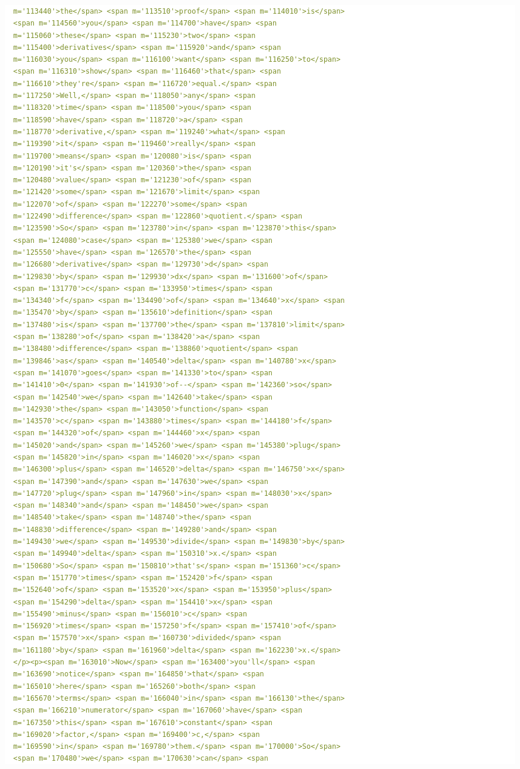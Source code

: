 ```yaml
  m='113440'>the</span> <span m='113510'>proof</span> <span m='114010'>is</span>
  <span m='114560'>you</span> <span m='114700'>have</span> <span
  m='115060'>these</span> <span m='115230'>two</span> <span
  m='115400'>derivatives</span> <span m='115920'>and</span> <span
  m='116030'>you</span> <span m='116100'>want</span> <span m='116250'>to</span>
  <span m='116310'>show</span> <span m='116460'>that</span> <span
  m='116610'>they're</span> <span m='116720'>equal.</span> <span
  m='117250'>Well,</span> <span m='118050'>any</span> <span
  m='118320'>time</span> <span m='118500'>you</span> <span
  m='118590'>have</span> <span m='118720'>a</span> <span
  m='118770'>derivative,</span> <span m='119240'>what</span> <span
  m='119390'>it</span> <span m='119460'>really</span> <span
  m='119700'>means</span> <span m='120080'>is</span> <span
  m='120190'>it's</span> <span m='120360'>the</span> <span
  m='120480'>value</span> <span m='121230'>of</span> <span
  m='121420'>some</span> <span m='121670'>limit</span> <span
  m='122070'>of</span> <span m='122270'>some</span> <span
  m='122490'>difference</span> <span m='122860'>quotient.</span> <span
  m='123590'>So</span> <span m='123780'>in</span> <span m='123870'>this</span>
  <span m='124080'>case</span> <span m='125380'>we</span> <span
  m='125550'>have</span> <span m='126570'>the</span> <span
  m='126680'>derivative</span> <span m='129730'>d</span> <span
  m='129830'>by</span> <span m='129930'>dx</span> <span m='131600'>of</span>
  <span m='131770'>c</span> <span m='133950'>times</span> <span
  m='134340'>f</span> <span m='134490'>of</span> <span m='134640'>x</span> <span
  m='135470'>by</span> <span m='135610'>definition</span> <span
  m='137480'>is</span> <span m='137700'>the</span> <span m='137810'>limit</span>
  <span m='138280'>of</span> <span m='138420'>a</span> <span
  m='138480'>difference</span> <span m='138860'>quotient</span> <span
  m='139846'>as</span> <span m='140540'>delta</span> <span m='140780'>x</span>
  <span m='141070'>goes</span> <span m='141330'>to</span> <span
  m='141410'>0</span> <span m='141930'>of--</span> <span m='142360'>so</span>
  <span m='142540'>we</span> <span m='142640'>take</span> <span
  m='142930'>the</span> <span m='143050'>function</span> <span
  m='143570'>c</span> <span m='143880'>times</span> <span m='144180'>f</span>
  <span m='144320'>of</span> <span m='144460'>x</span> <span
  m='145020'>and</span> <span m='145260'>we</span> <span m='145380'>plug</span>
  <span m='145820'>in</span> <span m='146020'>x</span> <span
  m='146300'>plus</span> <span m='146520'>delta</span> <span m='146750'>x</span>
  <span m='147390'>and</span> <span m='147630'>we</span> <span
  m='147720'>plug</span> <span m='147960'>in</span> <span m='148030'>x</span>
  <span m='148340'>and</span> <span m='148450'>we</span> <span
  m='148540'>take</span> <span m='148740'>the</span> <span
  m='148830'>difference</span> <span m='149280'>and</span> <span
  m='149430'>we</span> <span m='149530'>divide</span> <span m='149830'>by</span>
  <span m='149940'>delta</span> <span m='150310'>x.</span> <span
  m='150680'>So</span> <span m='150810'>that's</span> <span m='151360'>c</span>
  <span m='151770'>times</span> <span m='152420'>f</span> <span
  m='152640'>of</span> <span m='153520'>x</span> <span m='153950'>plus</span>
  <span m='154290'>delta</span> <span m='154410'>x</span> <span
  m='155490'>minus</span> <span m='156010'>c</span> <span
  m='156920'>times</span> <span m='157250'>f</span> <span m='157410'>of</span>
  <span m='157570'>x</span> <span m='160730'>divided</span> <span
  m='161180'>by</span> <span m='161960'>delta</span> <span m='162230'>x.</span>
  </p><p><span m='163010'>Now</span> <span m='163400'>you'll</span> <span
  m='163690'>notice</span> <span m='164850'>that</span> <span
  m='165010'>here</span> <span m='165260'>both</span> <span
  m='165670'>terms</span> <span m='166040'>in</span> <span m='166130'>the</span>
  <span m='166210'>numerator</span> <span m='167060'>have</span> <span
  m='167350'>this</span> <span m='167610'>constant</span> <span
  m='169020'>factor,</span> <span m='169400'>c,</span> <span
  m='169590'>in</span> <span m='169780'>them.</span> <span m='170000'>So</span>
  <span m='170480'>we</span> <span m='170630'>can</span> <span
```